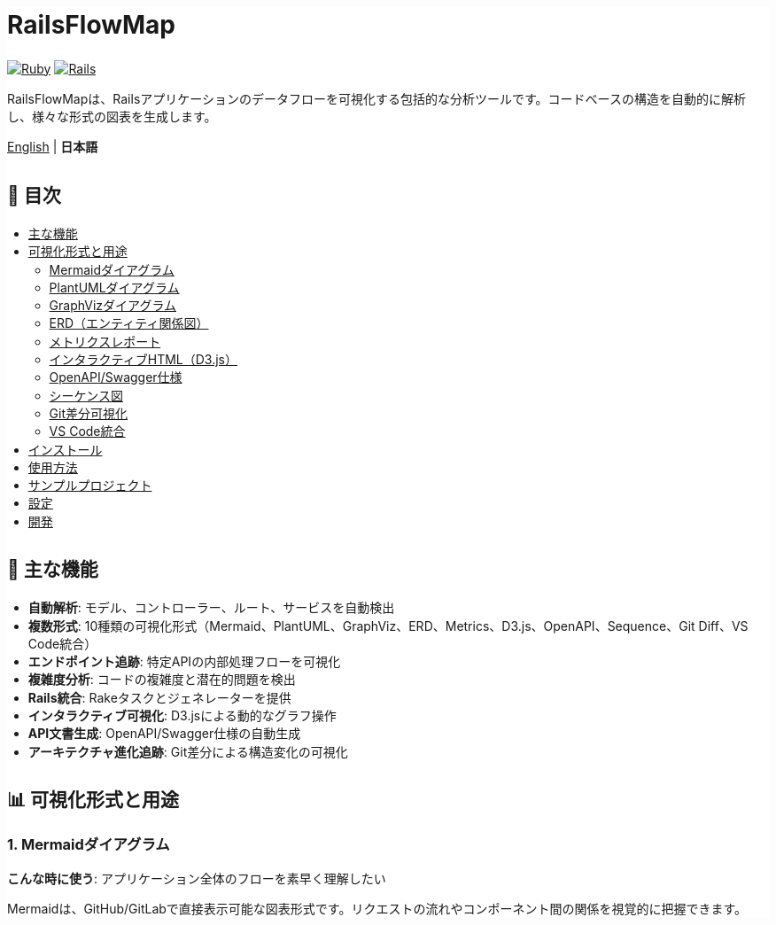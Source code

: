 # RailsFlowMap

[![Ruby](https://img.shields.io/badge/ruby-%23CC342D.svg?style=for-the-badge&logo=ruby&logoColor=white)](https://www.ruby-lang.org/)
[![Rails](https://img.shields.io/badge/rails-%23CC0000.svg?style=for-the-badge&logo=ruby-on-rails&logoColor=white)](https://rubyonrails.org/)

RailsFlowMapは、Railsアプリケーションのデータフローを可視化する包括的な分析ツールです。コードベースの構造を自動的に解析し、様々な形式の図表を生成します。

[English](README.md) | **日本語**

## 📑 目次

- [主な機能](#-主な機能)
- [可視化形式と用途](#-可視化形式と用途)
  - [Mermaidダイアグラム](#1-mermaidダイアグラム)
  - [PlantUMLダイアグラム](#2-plantumlダイアグラム)
  - [GraphVizダイアグラム](#3-graphvizダイアグラム)
  - [ERD（エンティティ関係図）](#4-erdエンティティ関係図)
  - [メトリクスレポート](#5-メトリクスレポート)
  - [インタラクティブHTML（D3.js）](#6-インタラクティブhtmld3js)
  - [OpenAPI/Swagger仕様](#7-openapiswagger仕様)
  - [シーケンス図](#8-シーケンス図)
  - [Git差分可視化](#9-git差分可視化)
  - [VS Code統合](#10-vs-code統合)
- [インストール](#-インストール)
- [使用方法](#-使用方法)
- [サンプルプロジェクト](#-サンプルプロジェクト)
- [設定](#️-設定)
- [開発](#️-開発)

## 🎯 主な機能

- **自動解析**: モデル、コントローラー、ルート、サービスを自動検出
- **複数形式**: 10種類の可視化形式（Mermaid、PlantUML、GraphViz、ERD、Metrics、D3.js、OpenAPI、Sequence、Git Diff、VS Code統合）
- **エンドポイント追跡**: 特定APIの内部処理フローを可視化
- **複雑度分析**: コードの複雑度と潜在的問題を検出
- **Rails統合**: Rakeタスクとジェネレーターを提供
- **インタラクティブ可視化**: D3.jsによる動的なグラフ操作
- **API文書生成**: OpenAPI/Swagger仕様の自動生成
- **アーキテクチャ進化追跡**: Git差分による構造変化の可視化

## 📊 可視化形式と用途

### 1. Mermaidダイアグラム

**こんな時に使う**: アプリケーション全体のフローを素早く理解したい

Mermaidは、GitHub/GitLabで直接表示可能な図表形式です。リクエストの流れやコンポーネント間の関係を視覚的に把握できます。
